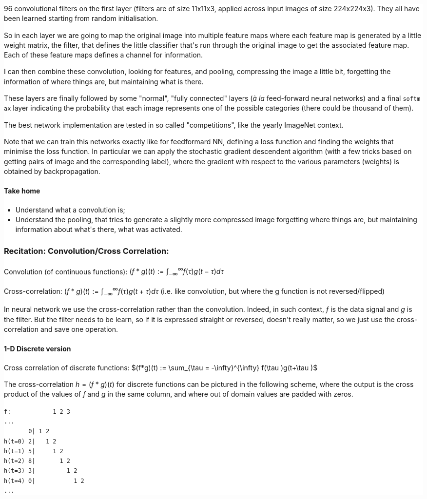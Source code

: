96 convolutional filters on the first layer (filters are of size 11x11x3, applied across input images of size 224x224x3). They all have been learned starting from random initialisation.

So in each layer we are going to map the original image into multiple feature maps where each feature map is generated by a little weight matrix, the filter, that defines the little classifier that's run through the original image to get the associated feature map. Each of these feature maps defines a channel for information.

I can then combine these convolution, looking for features, and pooling,
compressing the image a little bit, forgetting the information of where things are, but maintaining what is there.

These layers are finally followed by some "normal", "fully connected" layers (_à la_ feed-forward neural networks) and a final `softmax` layer indicating the probability that each image represents one of the possible categories (there could be thousand of them).

The best network implementation are tested in so called "competitions", like the yearly ImageNet context.

Note that we can train this networks exactly like for feedformard NN, defining a loss function and finding the weights that minimise the loss function. In particular we can apply the stochastic gradient descendent algorithm (with a few tricks based on getting pairs of image and the corresponding label), where the gradient with respect to the various parameters (weights) is obtained by backpropagation.

#### Take home

- Understand what a convolution is;
- Understand the pooling, that tries to generate a slightly more compressed image forgetting where things are, but maintaining information about what's there, what was activated.


### Recitation: Convolution/Cross Correlation:

Convolution (of continuous functions): $(f*g)(t) := \int_{-\infty}^{\infty} f(\tau )g(t-\tau )d\tau$

Cross-correlation: $(f*g)(t) := \int_{-\infty}^{\infty} f(\tau )g(t+\tau )d\tau$ (i.e. like convolution, but where the g function is not reversed/flipped)

In neural network we use the cross-correlation rather than the convolution. Indeed, in such context, $f$ is the data signal and $g$ is the filter. But the filter needs to be learn, so if it is expressed straight or reversed, doesn't really matter, so we just use the cross-correlation and save one operation.

#### 1-D Discrete version

Cross correlation of discrete functions: $(f*g)(t) := \sum_{\tau = -\infty}^{\infty} f(\tau )g(t+\tau )$

The cross-correlation $h = (f*g)(t)$ for discrete functions can be pictured in the following scheme, where the output is the cross product of the values of $f$ and $g$ in the same column, and where out of domain values are padded with zeros.

```
f:            1 2 3
...
       0| 1 2  
h(t=0) 2|   1 2
h(t=1) 5|     1 2
h(t=2) 8|       1 2
h(t=3) 3|         1 2
h(t=4) 0|           1 2
...
```
